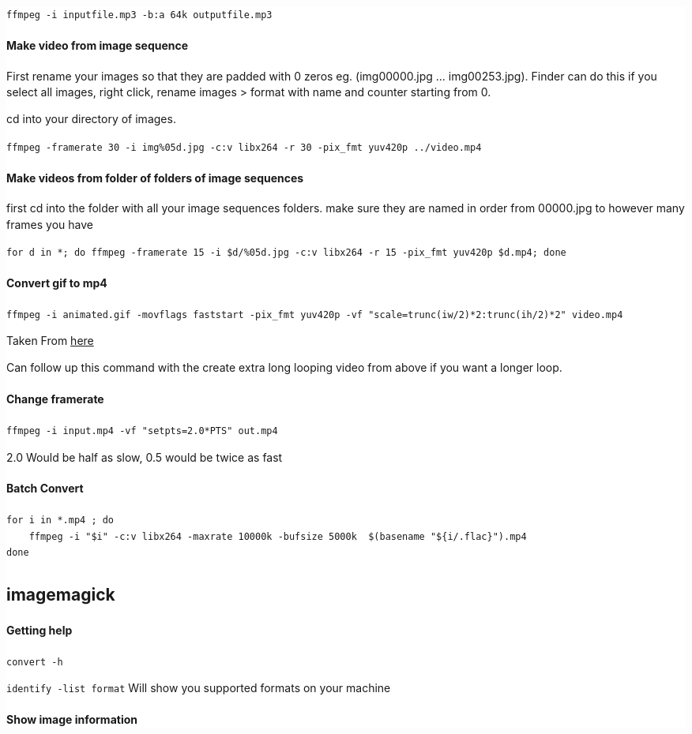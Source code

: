 `ffmpeg -i inputfile.mp3 -b:a 64k outputfile.mp3`

#### Make video from image sequence

First rename your images so that they are padded with 0 zeros eg. (img00000.jpg ...
img00253.jpg). Finder can do this if you select all images, right click, rename
images > format with name and counter starting from 0.

cd into your directory of images.

`ffmpeg -framerate 30 -i img%05d.jpg -c:v libx264 -r 30 -pix_fmt yuv420p
../video.mp4`

#### Make videos from folder of folders of image sequences

first cd into the folder with all your image sequences folders.
make sure they are named in order from 00000.jpg to however many frames you have

`for d in *; do ffmpeg -framerate 15 -i $d/%05d.jpg -c:v libx264 -r 15 -pix_fmt yuv420p $d.mp4; done`

#### Convert gif to mp4

`ffmpeg -i animated.gif -movflags faststart -pix_fmt yuv420p -vf "scale=trunc(iw/2)*2:trunc(ih/2)*2" video.mp4`

Taken From [here](http://unix.stackexchange.com/questions/40638/how-to-do-i-convert-an-animated-gif-to-an-mp4-or-mv4-on-the-command-line)

Can follow up this command with the create extra long looping video from above if you want a longer loop.

#### Change framerate 
`ffmpeg -i input.mp4 -vf "setpts=2.0*PTS" out.mp4`

2.0 Would be half as slow, 0.5 would be twice as fast

#### Batch Convert

````
for i in *.mp4 ; do 
    ffmpeg -i "$i" -c:v libx264 -maxrate 10000k -bufsize 5000k  $(basename "${i/.flac}").mp4 
done

````


## imagemagick

#### Getting help

`convert -h`

`identify -list format`
Will show you supported formats on your machine

#### Show image information
